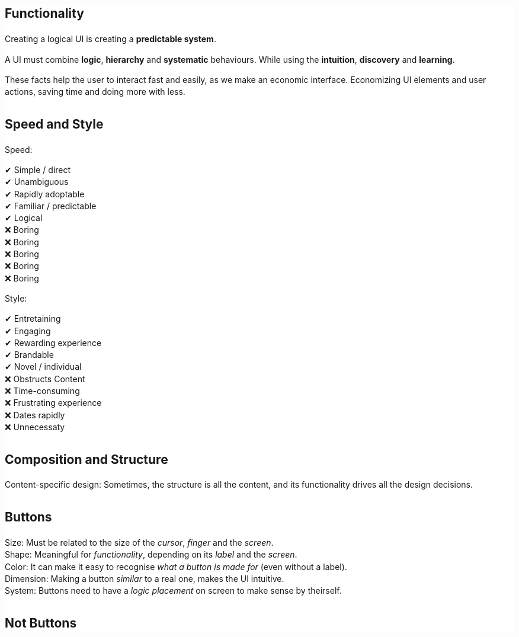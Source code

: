 ## Functionality

Creating a logical UI is creating a **predictable system**.

A UI must combine **logic**, **hierarchy** and **systematic** behaviours. While using the **intuition**, **discovery** and **learning**.

These facts help the user to interact fast and easily, as we make an economic interface. Economizing UI elements and user actions, saving time and doing more with less.

## Speed and Style

Speed:

✔ Simple / direct  
✔ Unambiguous  
✔ Rapidly adoptable  
✔ Familiar / predictable  
✔ Logical  
❌ Boring  
❌ Boring  
❌ Boring  
❌ Boring  
❌ Boring

Style:

✔ Entretaining  
✔ Engaging  
✔ Rewarding experience  
✔ Brandable  
✔ Novel / individual  
❌ Obstructs Content  
❌ Time-consuming  
❌ Frustrating experience  
❌ Dates rapidly  
❌ Unnecessaty

## Composition and Structure

Content-specific design: Sometimes, the structure is all the content, and its functionality drives all the design decisions.

## Buttons

Size: Must be related to the size of the _cursor_, _finger_ and the _screen_.  
Shape: Meaningful for _functionality_, depending on its _label_ and the _screen_.  
Color: It can make it easy to recognise _what a button is made for_ (even without a label).  
Dimension: Making a button _similar_ to a real one, makes the UI intuitive.  
System: Buttons need to have a _logic placement_ on screen to make sense by theirself.

## Not Buttons
